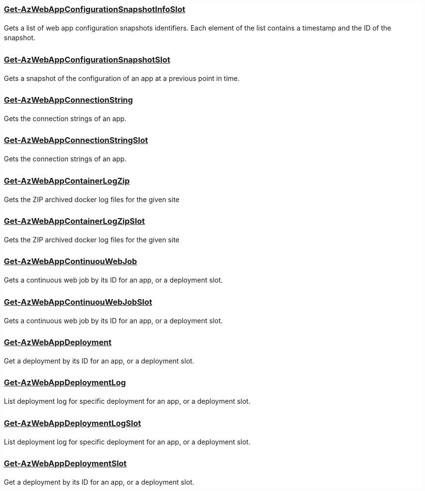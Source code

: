 ### [Get-AzWebAppConfigurationSnapshotInfoSlot](Get-AzWebAppConfigurationSnapshotInfoSlot.md)
Gets a list of web app configuration snapshots identifiers.
Each element of the list contains a timestamp and the ID of the snapshot.

### [Get-AzWebAppConfigurationSnapshotSlot](Get-AzWebAppConfigurationSnapshotSlot.md)
Gets a snapshot of the configuration of an app at a previous point in time.

### [Get-AzWebAppConnectionString](Get-AzWebAppConnectionString.md)
Gets the connection strings of an app.

### [Get-AzWebAppConnectionStringSlot](Get-AzWebAppConnectionStringSlot.md)
Gets the connection strings of an app.

### [Get-AzWebAppContainerLogZip](Get-AzWebAppContainerLogZip.md)
Gets the ZIP archived docker log files for the given site

### [Get-AzWebAppContainerLogZipSlot](Get-AzWebAppContainerLogZipSlot.md)
Gets the ZIP archived docker log files for the given site

### [Get-AzWebAppContinuouWebJob](Get-AzWebAppContinuouWebJob.md)
Gets a continuous web job by its ID for an app, or a deployment slot.

### [Get-AzWebAppContinuouWebJobSlot](Get-AzWebAppContinuouWebJobSlot.md)
Gets a continuous web job by its ID for an app, or a deployment slot.

### [Get-AzWebAppDeployment](Get-AzWebAppDeployment.md)
Get a deployment by its ID for an app, or a deployment slot.

### [Get-AzWebAppDeploymentLog](Get-AzWebAppDeploymentLog.md)
List deployment log for specific deployment for an app, or a deployment slot.

### [Get-AzWebAppDeploymentLogSlot](Get-AzWebAppDeploymentLogSlot.md)
List deployment log for specific deployment for an app, or a deployment slot.

### [Get-AzWebAppDeploymentSlot](Get-AzWebAppDeploymentSlot.md)
Get a deployment by its ID for an app, or a deployment slot.
